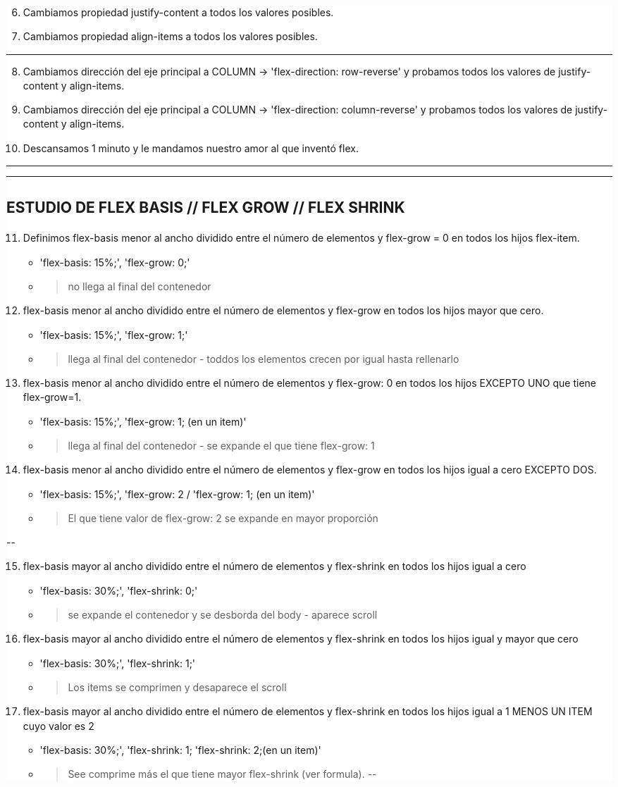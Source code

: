6. Cambiamos propiedad justify-content a todos los valores posibles.

7. Cambiamos propiedad align-items a todos los valores posibles.

----------------------------------------------------------------------------------------------------------------------------------


8. Cambiamos dirección del eje principal a COLUMN -> 'flex-direction: row-reverse' y probamos todos los valores de justify-content y align-items.

9. Cambiamos dirección del eje principal a COLUMN -> 'flex-direction: column-reverse' y probamos todos los valores de justify-content y align-items. 

10. Descansamos 1 minuto y le mandamos nuestro amor al que inventó flex.


------------------------------------------------------------------------------------------------------------------------------------
------------------------------------------------------------------------------------------------------------------------------------


## ESTUDIO DE FLEX BASIS // FLEX GROW // FLEX SHRINK

11. Definimos flex-basis menor al ancho dividido entre el número de elementos y flex-grow = 0 en todos los hijos flex-item.
    - 'flex-basis: 15%;', 'flex-grow: 0;' 
    - > no llega al final del contenedor

12. flex-basis menor al ancho dividido entre el número de elementos y flex-grow  en todos los hijos mayor que cero.
    - 'flex-basis: 15%;', 'flex-grow: 1;' 
    - > llega al final del contenedor - toddos los elementos crecen por igual hasta rellenarlo

13. flex-basis menor al ancho dividido entre el número de elementos y flex-grow: 0 en todos los hijos EXCEPTO UNO que tiene flex-grow=1.
    - 'flex-basis: 15%;', 'flex-grow: 1; (en un item)' 
    - > llega al final del contenedor - se expande el que tiene flex-grow: 1

14. flex-basis menor al ancho dividido entre el número de elementos y flex-grow en todos los hijos igual a cero EXCEPTO DOS.
    - 'flex-basis: 15%;', 'flex-grow: 2 / 'flex-grow: 1; (en un item)' 
    - > El que tiene valor de flex-grow: 2 se expande en mayor proporción
   
--

15. flex-basis mayor al ancho dividido entre el número de elementos y flex-shrink en todos los hijos igual a cero
    - 'flex-basis: 30%;', 'flex-shrink: 0;' 
    - > se expande el contenedor y se desborda del body - aparece scroll

16. flex-basis mayor al ancho dividido entre el número de elementos y flex-shrink en todos los hijos igual y mayor que cero
    - 'flex-basis: 30%;', 'flex-shrink: 1;' 
    - > Los items se comprimen y desaparece el scroll


17. flex-basis mayor al ancho dividido entre el número de elementos y flex-shrink en todos los hijos igual a 1 MENOS UN ITEM cuyo valor es 2
    - 'flex-basis: 30%;', 'flex-shrink: 1; 'flex-shrink: 2;(en un item)' 
    - > See comprime más el que tiene mayor flex-shrink (ver formula).
--
